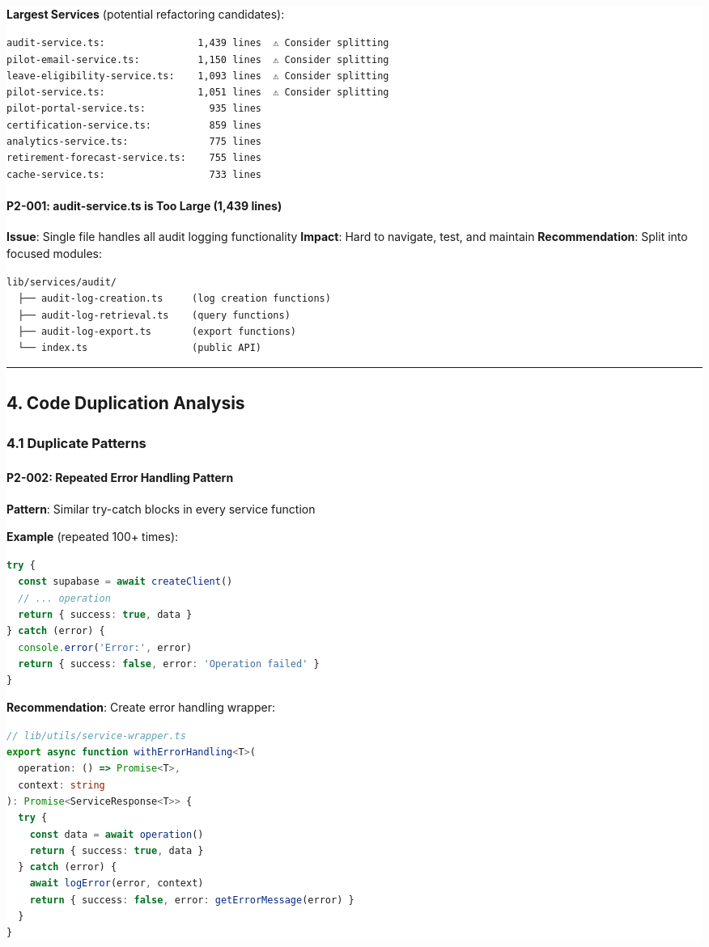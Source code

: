 **Largest Services** (potential refactoring candidates):
```
audit-service.ts:                1,439 lines  ⚠️ Consider splitting
pilot-email-service.ts:          1,150 lines  ⚠️ Consider splitting
leave-eligibility-service.ts:    1,093 lines  ⚠️ Consider splitting
pilot-service.ts:                1,051 lines  ⚠️ Consider splitting
pilot-portal-service.ts:           935 lines
certification-service.ts:          859 lines
analytics-service.ts:              775 lines
retirement-forecast-service.ts:    755 lines
cache-service.ts:                  733 lines
```

#### **P2-001: audit-service.ts is Too Large (1,439 lines)**

**Issue**: Single file handles all audit logging functionality
**Impact**: Hard to navigate, test, and maintain
**Recommendation**: Split into focused modules:
```
lib/services/audit/
  ├── audit-log-creation.ts     (log creation functions)
  ├── audit-log-retrieval.ts    (query functions)
  ├── audit-log-export.ts       (export functions)
  └── index.ts                  (public API)
```

---

## 4. Code Duplication Analysis

### 4.1 Duplicate Patterns

#### **P2-002: Repeated Error Handling Pattern**

**Pattern**: Similar try-catch blocks in every service function

**Example** (repeated 100+ times):
```typescript
try {
  const supabase = await createClient()
  // ... operation
  return { success: true, data }
} catch (error) {
  console.error('Error:', error)
  return { success: false, error: 'Operation failed' }
}
```

**Recommendation**: Create error handling wrapper:
```typescript
// lib/utils/service-wrapper.ts
export async function withErrorHandling<T>(
  operation: () => Promise<T>,
  context: string
): Promise<ServiceResponse<T>> {
  try {
    const data = await operation()
    return { success: true, data }
  } catch (error) {
    await logError(error, context)
    return { success: false, error: getErrorMessage(error) }
  }
}
```
